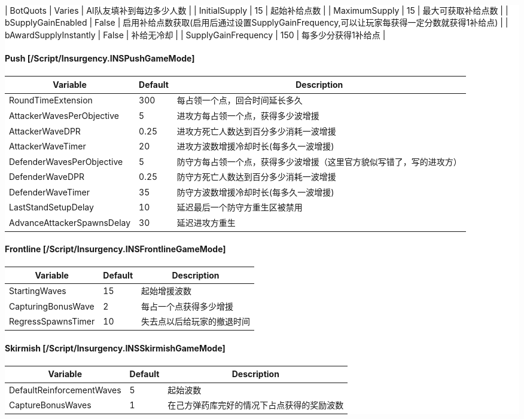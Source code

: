 | BotQuots               | Varies      | AI队友填补到每边多少人数                                     |
| InitialSupply          | 15          | 起始补给点数                                                 |
| MaximumSupply          | 15          | 最大可获取补给点数                                           |
| bSupplyGainEnabled     | False       | 启用补给点数获取(启用后通过设置SupplyGainFrequency,可以让玩家每获得一定分数就获得1补给点) |
| bAwardSupplyInstantly  | False       | 补给无冷却                                                   |
| SupplyGainFrequency    | 150         | 每多少分获得1补给点                                          |

 

#### **Push [/Script/Insurgency.INSPushGameMode]**

| **Variable**               | **Default** | **Description**                                              |
| -------------------------- | ----------- | ------------------------------------------------------------ |
| RoundTimeExtension         | 300         | 每占领一个点，回合时间延长多久                               |
| AttackerWavesPerObjective  | 5           | 进攻方每占领一个点，获得多少波增援                           |
| AttackerWaveDPR            | 0.25        | 进攻方死亡人数达到百分多少消耗一波增援                       |
| AttackerWaveTimer          | 20          | 进攻方波数增援冷却时长(每多久一波增援)                       |
| DefenderWavesPerObjective  | 5           | 防守方每占领一个点，获得多少波增援（这里官方貌似写错了，写的进攻方） |
| DefenderWaveDPR            | 0.25        | 防守方死亡人数达到百分多少消耗一波增援                       |
| DefenderWaveTimer          | 35          | 防守方波数增援冷却时长(每多久一波增援)                       |
| LastStandSetupDelay        | 10          | 延迟最后一个防守方重生区被禁用                               |
| AdvanceAttackerSpawnsDelay | 30          | 延迟进攻方重生                                               |

 

#### **Frontline [/Script/Insurgency.INSFrontlineGameMode]**

| **Variable**       | **Default** | **Description**            |
| ------------------ | ----------- | -------------------------- |
| StartingWaves      | 15          | 起始增援波数               |
| CapturingBonusWave | 2           | 每占一个点获得多少增援     |
| RegressSpawnsTimer | 10          | 失去点以后给玩家的撤退时间 |

 

#### **Skirmish [/Script/Insurgency.INSSkirmishGameMode]**

| **Variable**              | **Default** | **Description**                            |
| ------------------------- | ----------- | ------------------------------------------ |
| DefaultReinforcementWaves | 5           | 起始波数                                   |
| CaptureBonusWaves         | 1           | 在己方弹药库完好的情况下占点获得的奖励波数 |
